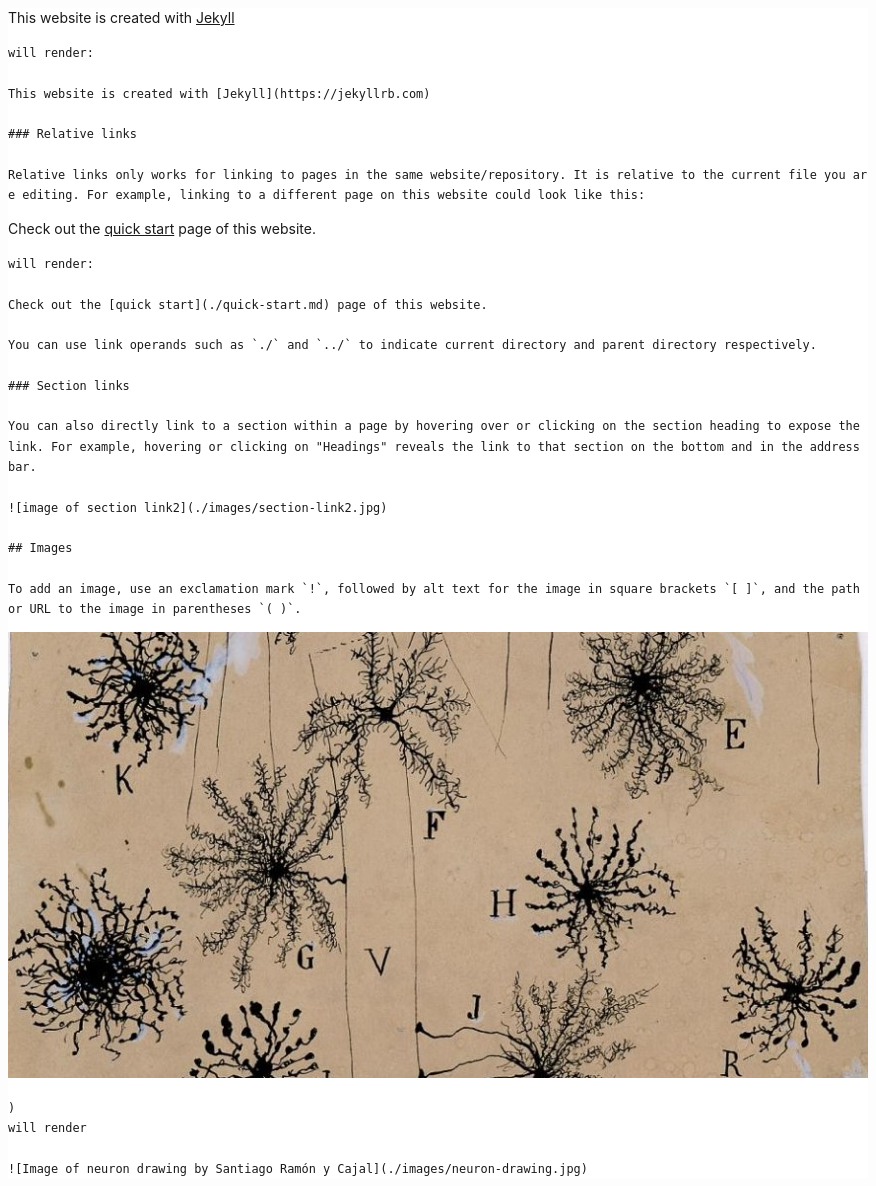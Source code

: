 This website is created with [Jekyll](https://jekyllrb.com)
```
will render:

This website is created with [Jekyll](https://jekyllrb.com)

### Relative links

Relative links only works for linking to pages in the same website/repository. It is relative to the current file you are editing. For example, linking to a different page on this website could look like this:

```
Check out the [quick start](./quick-start.md) page of this website.
```
will render:

Check out the [quick start](./quick-start.md) page of this website.

You can use link operands such as `./` and `../` to indicate current directory and parent directory respectively.

### Section links

You can also directly link to a section within a page by hovering over or clicking on the section heading to expose the link. For example, hovering or clicking on "Headings" reveals the link to that section on the bottom and in the address bar.

![image of section link2](./images/section-link2.jpg)

## Images

To add an image, use an exclamation mark `!`, followed by alt text for the image in square brackets `[ ]`, and the path or URL to the image in parentheses `( )`.

```
![Image of neuron drawing by Santiago Ramón y Cajal](./images/neuron-drawing.jpg)
```
)
will render

![Image of neuron drawing by Santiago Ramón y Cajal](./images/neuron-drawing.jpg)
```